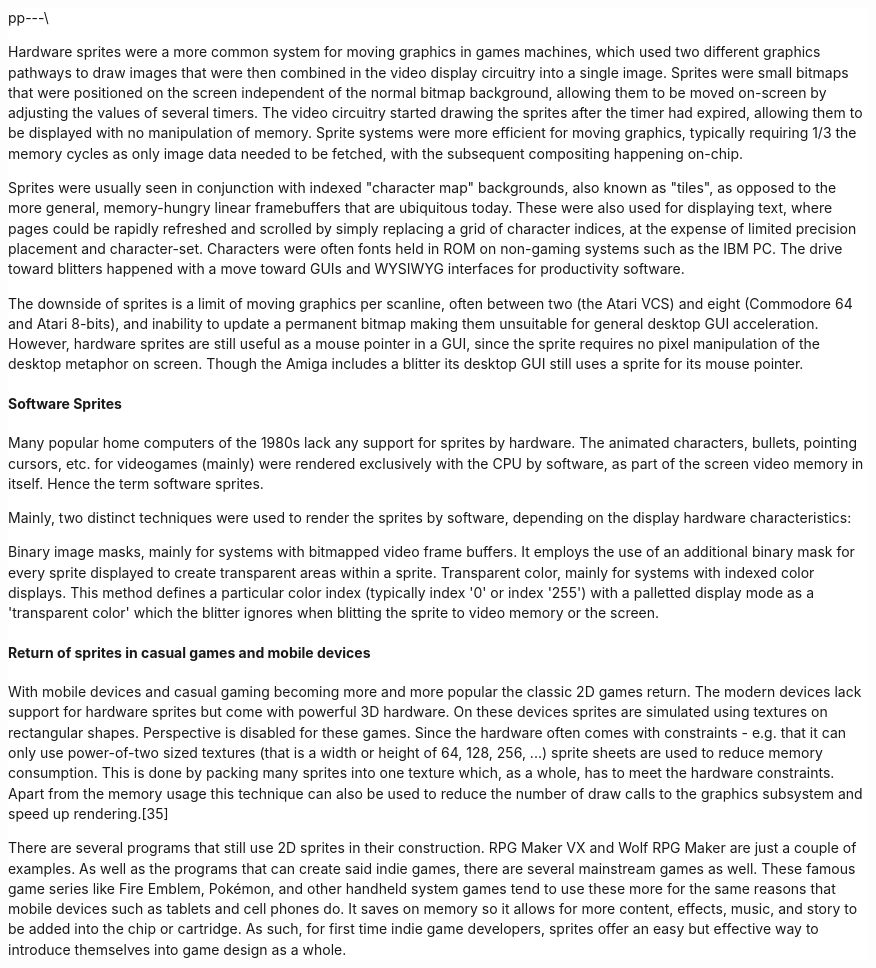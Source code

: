 
pp---\\

Hardware sprites were a more common system for moving graphics in games machines, which used two different graphics pathways to draw images that were then combined in the video display circuitry into a single image. Sprites were small bitmaps that were positioned on the screen independent of the normal bitmap background, allowing them to be moved on-screen by adjusting the values of several timers. The video circuitry started drawing the sprites after the timer had expired, allowing them to be displayed with no manipulation of memory. Sprite systems were more efficient for moving graphics, typically requiring 1/3 the memory cycles as only image data needed to be fetched, with the subsequent compositing happening on-chip.

Sprites were usually seen in conjunction with indexed "character map" backgrounds, also known as "tiles", as opposed to the more general, memory-hungry linear framebuffers that are ubiquitous today. These were also used for displaying text, where pages could be rapidly refreshed and scrolled by simply replacing a grid of character indices, at the expense of limited precision placement and character-set. Characters were often fonts held in ROM on non-gaming systems such as the IBM PC. The drive toward blitters happened with a move toward GUIs and WYSIWYG interfaces for productivity software.

The downside of sprites is a limit of moving graphics per scanline, often between two (the Atari VCS) and eight (Commodore 64 and Atari 8-bits), and inability to update a permanent bitmap making them unsuitable for general desktop GUI acceleration. However, hardware sprites are still useful as a mouse pointer in a GUI, since the sprite requires no pixel manipulation of the desktop metaphor on screen. Though the Amiga includes a blitter its desktop GUI still uses a sprite for its mouse pointer.

#### Software Sprites

Many popular home computers of the 1980s lack any support for sprites by hardware. The animated characters, bullets, pointing cursors, etc. for videogames (mainly) were rendered exclusively with the CPU by software, as part of the screen video memory in itself. Hence the term software sprites.

Mainly, two distinct techniques were used to render the sprites by software, depending on the display hardware characteristics:

Binary image masks, mainly for systems with bitmapped video frame buffers. It employs the use of an additional binary mask for every sprite displayed to create transparent areas within a sprite.
Transparent color, mainly for systems with indexed color displays. This method defines a particular color index (typically index '0' or index '255') with a palletted display mode as a 'transparent color' which the blitter ignores when blitting the sprite to video memory or the screen.

#### Return of sprites in casual games and mobile devices

With mobile devices and casual gaming becoming more and more popular the classic 2D games return. The modern devices lack support for hardware sprites but come with powerful 3D hardware. On these devices sprites are simulated using textures on rectangular shapes. Perspective is disabled for these games. Since the hardware often comes with constraints - e.g. that it can only use power-of-two sized textures (that is a width or height of 64, 128, 256, ...) sprite sheets are used to reduce memory consumption. This is done by packing many sprites into one texture which, as a whole, has to meet the hardware constraints. Apart from the memory usage this technique can also be used to reduce the number of draw calls to the graphics subsystem and speed up rendering.[35]

There are several programs that still use 2D sprites in their construction. RPG Maker VX and Wolf RPG Maker are just a couple of examples. As well as the programs that can create said indie games, there are several mainstream games as well. These famous game series like Fire Emblem, Pokémon, and other handheld system games tend to use these more for the same reasons that mobile devices such as tablets and cell phones do. It saves on memory so it allows for more content, effects, music, and story to be added into the chip or cartridge. As such, for first time indie game developers, sprites offer an easy but effective way to introduce themselves into game design as a whole.
